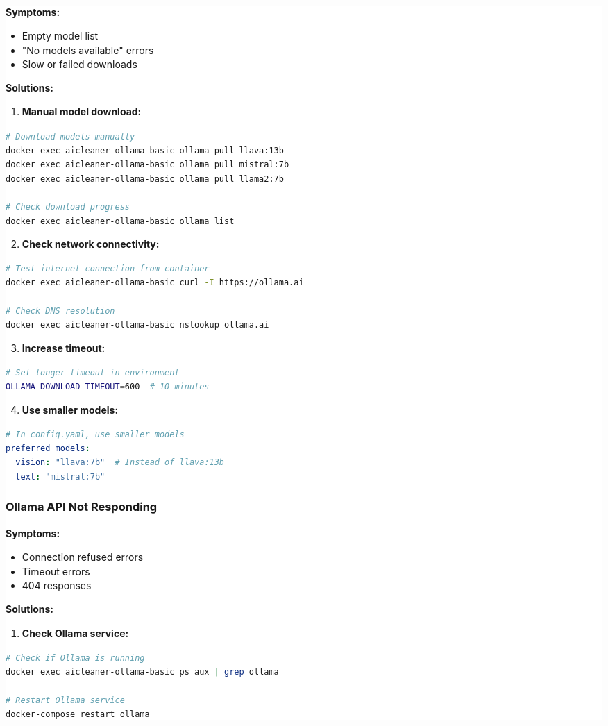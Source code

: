 **Symptoms:**
- Empty model list
- "No models available" errors
- Slow or failed downloads

**Solutions:**

1. **Manual model download:**
```bash
# Download models manually
docker exec aicleaner-ollama-basic ollama pull llava:13b
docker exec aicleaner-ollama-basic ollama pull mistral:7b
docker exec aicleaner-ollama-basic ollama pull llama2:7b

# Check download progress
docker exec aicleaner-ollama-basic ollama list
```

2. **Check network connectivity:**
```bash
# Test internet connection from container
docker exec aicleaner-ollama-basic curl -I https://ollama.ai

# Check DNS resolution
docker exec aicleaner-ollama-basic nslookup ollama.ai
```

3. **Increase timeout:**
```bash
# Set longer timeout in environment
OLLAMA_DOWNLOAD_TIMEOUT=600  # 10 minutes
```

4. **Use smaller models:**
```yaml
# In config.yaml, use smaller models
preferred_models:
  vision: "llava:7b"  # Instead of llava:13b
  text: "mistral:7b"
```

### Ollama API Not Responding

**Symptoms:**
- Connection refused errors
- Timeout errors
- 404 responses

**Solutions:**

1. **Check Ollama service:**
```bash
# Check if Ollama is running
docker exec aicleaner-ollama-basic ps aux | grep ollama

# Restart Ollama service
docker-compose restart ollama
```

